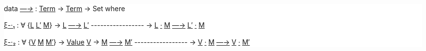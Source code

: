 <a id="17876" class="Keyword">data</a> <a id="_—→_"></a><a id="17881" href="{% endraw %}{{ site.baseurl }}{% link out/plfa/Lambda.md %}{% raw %}#17881" class="Datatype Operator">_—→_</a> <a id="17886" class="Symbol">:</a> <a id="17888" href="{% endraw %}{{ site.baseurl }}{% link out/plfa/Lambda.md %}{% raw %}#3844" class="Datatype">Term</a> <a id="17893" class="Symbol">→</a> <a id="17895" href="{% endraw %}{{ site.baseurl }}{% link out/plfa/Lambda.md %}{% raw %}#3844" class="Datatype">Term</a> <a id="17900" class="Symbol">→</a> <a id="17902" class="PrimitiveType">Set</a> <a id="17906" class="Keyword">where</a>

  <a id="_—→_.ξ-·₁"></a><a id="17915" href="{% endraw %}{{ site.baseurl }}{% link out/plfa/Lambda.md %}{% raw %}#17915" class="InductiveConstructor">ξ-·₁</a> <a id="17920" class="Symbol">:</a> <a id="17922" class="Symbol">∀</a> <a id="17924" class="Symbol">{</a><a id="17925" href="{% endraw %}{{ site.baseurl }}{% link out/plfa/Lambda.md %}{% raw %}#17925" class="Bound">L</a> <a id="17927" href="{% endraw %}{{ site.baseurl }}{% link out/plfa/Lambda.md %}{% raw %}#17927" class="Bound">L′</a> <a id="17930" href="{% endraw %}{{ site.baseurl }}{% link out/plfa/Lambda.md %}{% raw %}#17930" class="Bound">M</a><a id="17931" class="Symbol">}</a>
    <a id="17937" class="Symbol">→</a> <a id="17939" href="{% endraw %}{{ site.baseurl }}{% link out/plfa/Lambda.md %}{% raw %}#17925" class="Bound">L</a> <a id="17941" href="{% endraw %}{{ site.baseurl }}{% link out/plfa/Lambda.md %}{% raw %}#17881" class="Datatype Operator">—→</a> <a id="17944" href="{% endraw %}{{ site.baseurl }}{% link out/plfa/Lambda.md %}{% raw %}#17927" class="Bound">L′</a>
      <a id="17953" class="Comment">-----------------</a>
    <a id="17975" class="Symbol">→</a> <a id="17977" href="{% endraw %}{{ site.baseurl }}{% link out/plfa/Lambda.md %}{% raw %}#17925" class="Bound">L</a> <a id="17979" href="{% endraw %}{{ site.baseurl }}{% link out/plfa/Lambda.md %}{% raw %}#3948" class="InductiveConstructor Operator">·</a> <a id="17981" href="{% endraw %}{{ site.baseurl }}{% link out/plfa/Lambda.md %}{% raw %}#17930" class="Bound">M</a> <a id="17983" href="{% endraw %}{{ site.baseurl }}{% link out/plfa/Lambda.md %}{% raw %}#17881" class="Datatype Operator">—→</a> <a id="17986" href="{% endraw %}{{ site.baseurl }}{% link out/plfa/Lambda.md %}{% raw %}#17927" class="Bound">L′</a> <a id="17989" href="{% endraw %}{{ site.baseurl }}{% link out/plfa/Lambda.md %}{% raw %}#3948" class="InductiveConstructor Operator">·</a> <a id="17991" href="{% endraw %}{{ site.baseurl }}{% link out/plfa/Lambda.md %}{% raw %}#17930" class="Bound">M</a>

  <a id="_—→_.ξ-·₂"></a><a id="17996" href="{% endraw %}{{ site.baseurl }}{% link out/plfa/Lambda.md %}{% raw %}#17996" class="InductiveConstructor">ξ-·₂</a> <a id="18001" class="Symbol">:</a> <a id="18003" class="Symbol">∀</a> <a id="18005" class="Symbol">{</a><a id="18006" href="{% endraw %}{{ site.baseurl }}{% link out/plfa/Lambda.md %}{% raw %}#18006" class="Bound">V</a> <a id="18008" href="{% endraw %}{{ site.baseurl }}{% link out/plfa/Lambda.md %}{% raw %}#18008" class="Bound">M</a> <a id="18010" href="{% endraw %}{{ site.baseurl }}{% link out/plfa/Lambda.md %}{% raw %}#18010" class="Bound">M′</a><a id="18012" class="Symbol">}</a>
    <a id="18018" class="Symbol">→</a> <a id="18020" href="{% endraw %}{{ site.baseurl }}{% link out/plfa/Lambda.md %}{% raw %}#10454" class="Datatype">Value</a> <a id="18026" href="{% endraw %}{{ site.baseurl }}{% link out/plfa/Lambda.md %}{% raw %}#18006" class="Bound">V</a>
    <a id="18032" class="Symbol">→</a> <a id="18034" href="{% endraw %}{{ site.baseurl }}{% link out/plfa/Lambda.md %}{% raw %}#18008" class="Bound">M</a> <a id="18036" href="{% endraw %}{{ site.baseurl }}{% link out/plfa/Lambda.md %}{% raw %}#17881" class="Datatype Operator">—→</a> <a id="18039" href="{% endraw %}{{ site.baseurl }}{% link out/plfa/Lambda.md %}{% raw %}#18010" class="Bound">M′</a>
      <a id="18048" class="Comment">-----------------</a>
    <a id="18070" class="Symbol">→</a> <a id="18072" href="{% endraw %}{{ site.baseurl }}{% link out/plfa/Lambda.md %}{% raw %}#18006" class="Bound">V</a> <a id="18074" href="{% endraw %}{{ site.baseurl }}{% link out/plfa/Lambda.md %}{% raw %}#3948" class="InductiveConstructor Operator">·</a> <a id="18076" href="{% endraw %}{{ site.baseurl }}{% link out/plfa/Lambda.md %}{% raw %}#18008" class="Bound">M</a> <a id="18078" href="{% endraw %}{{ site.baseurl }}{% link out/plfa/Lambda.md %}{% raw %}#17881" class="Datatype Operator">—→</a> <a id="18081" href="{% endraw %}{{ site.baseurl }}{% link out/plfa/Lambda.md %}{% raw %}#18006" class="Bound">V</a> <a id="18083" href="{% endraw %}{{ site.baseurl }}{% link out/plfa/Lambda.md %}{% raw %}#3948" class="InductiveConstructor Operator">·</a> <a id="18085" href="{% endraw %}{{ site.baseurl }}{% link out/plfa/Lambda.md %}{% raw %}#18010" class="Bound">M′</a>
